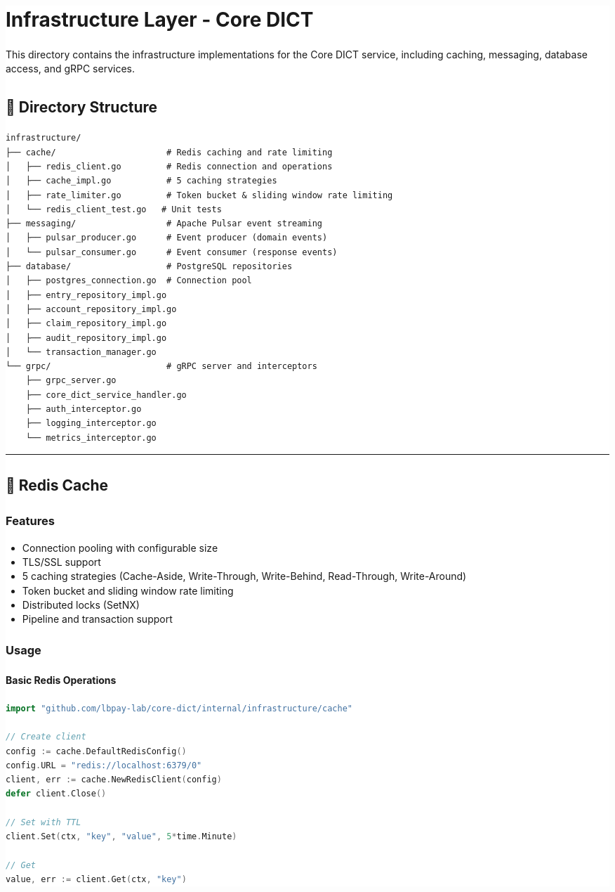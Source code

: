 # Infrastructure Layer - Core DICT

This directory contains the infrastructure implementations for the Core DICT service, including caching, messaging, database access, and gRPC services.

## 📁 Directory Structure

```
infrastructure/
├── cache/                      # Redis caching and rate limiting
│   ├── redis_client.go         # Redis connection and operations
│   ├── cache_impl.go           # 5 caching strategies
│   ├── rate_limiter.go         # Token bucket & sliding window rate limiting
│   └── redis_client_test.go   # Unit tests
├── messaging/                  # Apache Pulsar event streaming
│   ├── pulsar_producer.go      # Event producer (domain events)
│   └── pulsar_consumer.go      # Event consumer (response events)
├── database/                   # PostgreSQL repositories
│   ├── postgres_connection.go  # Connection pool
│   ├── entry_repository_impl.go
│   ├── account_repository_impl.go
│   ├── claim_repository_impl.go
│   ├── audit_repository_impl.go
│   └── transaction_manager.go
└── grpc/                       # gRPC server and interceptors
    ├── grpc_server.go
    ├── core_dict_service_handler.go
    ├── auth_interceptor.go
    ├── logging_interceptor.go
    └── metrics_interceptor.go
```

---

## 🔴 Redis Cache

### Features
- Connection pooling with configurable size
- TLS/SSL support
- 5 caching strategies (Cache-Aside, Write-Through, Write-Behind, Read-Through, Write-Around)
- Token bucket and sliding window rate limiting
- Distributed locks (SetNX)
- Pipeline and transaction support

### Usage

#### Basic Redis Operations

```go
import "github.com/lbpay-lab/core-dict/internal/infrastructure/cache"

// Create client
config := cache.DefaultRedisConfig()
config.URL = "redis://localhost:6379/0"
client, err := cache.NewRedisClient(config)
defer client.Close()

// Set with TTL
client.Set(ctx, "key", "value", 5*time.Minute)

// Get
value, err := client.Get(ctx, "key")
```